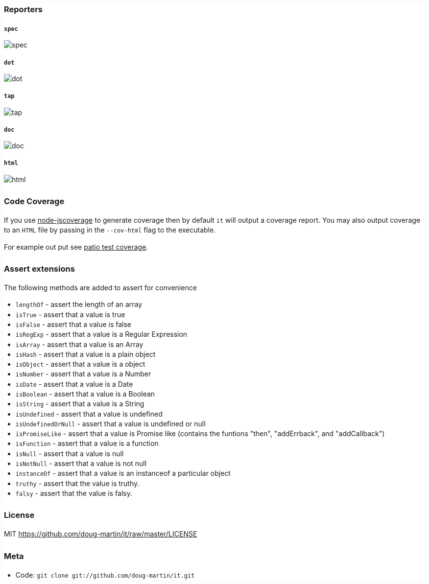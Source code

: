 ### Reporters

**`spec`**

![spec](https://raw.github.com/doug-martin/it/master/assets/spec.png)

**`dot`**

![dot](https://raw.github.com/doug-martin/it/master/assets/dot.png)

**`tap`**

![tap](https://raw.github.com/doug-martin/it/master/assets/tap.png)

**`doc`**

![doc](https://raw.github.com/doug-martin/it/master/assets/doc.png)

**`html`**

![html](https://raw.github.com/doug-martin/it/master/assets/browser.png)

### Code Coverage
If you use [node-jscoverage](https://github.com/visionmedia/node-jscoverage) to generate coverage then by default `it` will output a coverage report. You may also output coverage to an `HTML` file by passing in the `--cov-html` flag to the executable.

For example out put see [patio test coverage](http://c2fo.github.com/patio/coverage.html).


### Assert extensions

The following methods are added to assert for convenience

  * `lengthOf` - assert the length of an array
  * `isTrue` - assert that a value is true
  * `isFalse` - assert that a value is false 
  * `isRegExp` - assert that a value is a Regular Expression
  * `isArray` - assert that a value is an Array
  * `isHash` - assert that a value is a plain object
  * `isObject` - assert that a value is a object
  * `isNumber` - assert that a value is a Number
  * `isDate` - assert that a value is a Date
  * `isBoolean` - assert that a value is a Boolean
  * `isString` - assert that a value is a String
  * `isUndefined` - assert that a value is undefined
  * `isUndefinedOrNull` - assert that a value is undefined or null
  * `isPromiseLike` - assert that a value is Promise like (contains the funtions "then", "addErrback", and "addCallback")
  * `isFunction` - assert that a value is a function
  * `isNull` - assert that a value is null
  * `isNotNull` - assert that a value is not null
  * `instanceOf` - assert that a value is an instanceof a particular object
  * `truthy` - assert that the value is truthy.
  * `falsy` - assert that the value is falsy.

### License


MIT <https://github.com/doug-martin/it/raw/master/LICENSE>

### Meta

* Code: `git clone git://github.com/doug-martin/it.git`
